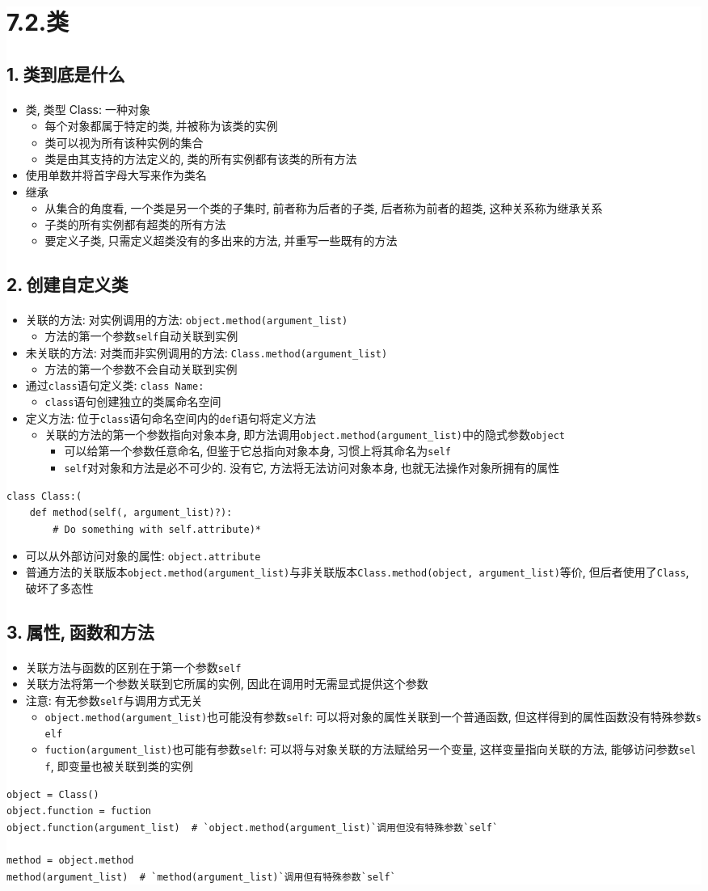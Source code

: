 # 7.2.类

## 1. 类到底是什么

- 类, 类型 Class: 一种对象
    - 每个对象都属于特定的类, 并被称为该类的实例
    - 类可以视为所有该种实例的集合
    - 类是由其支持的方法定义的, 类的所有实例都有该类的所有方法
- 使用单数并将首字母大写来作为类名
- 继承
    - 从集合的角度看, 一个类是另一个类的子集时, 前者称为后者的子类, 后者称为前者的超类, 这种关系称为继承关系
    - 子类的所有实例都有超类的所有方法
    - 要定义子类, 只需定义超类没有的多出来的方法, 并重写一些既有的方法

## 2. 创建自定义类

- 关联的方法: 对实例调用的方法: `object.method(argument_list)`
    - 方法的第一个参数`self`自动关联到实例
- 未关联的方法: 对类而非实例调用的方法: `Class.method(argument_list)`
    - 方法的第一个参数不会自动关联到实例
- 通过`class`语句定义类: `class Name:`
    - `class`语句创建独立的类属命名空间
- 定义方法: 位于`class`语句命名空间内的`def`语句将定义方法
    - 关联的方法的第一个参数指向对象本身, 即方法调用`object.method(argument_list)`中的隐式参数`object`
        - 可以给第一个参数任意命名, 但鉴于它总指向对象本身, 习惯上将其命名为`self`
        - `self`对对象和方法是必不可少的. 没有它, 方法将无法访问对象本身, 也就无法操作对象所拥有的属性

```python3
class Class:(
    def method(self(, argument_list)?):
        # Do something with self.attribute)*
```

- 可以从外部访问对象的属性: `object.attribute`
- 普通方法的关联版本`object.method(argument_list)`与非关联版本`Class.method(object, argument_list)`等价, 但后者使用了`Class`, 破坏了多态性

## 3. 属性, 函数和方法

- 关联方法与函数的区别在于第一个参数`self`
- 关联方法将第一个参数关联到它所属的实例, 因此在调用时无需显式提供这个参数
- 注意: 有无参数`self`与调用方式无关
    - `object.method(argument_list)`也可能没有参数`self`: 可以将对象的属性关联到一个普通函数, 但这样得到的属性函数没有特殊参数`self`
    - `fuction(argument_list)`也可能有参数`self`: 可以将与对象关联的方法赋给另一个变量, 这样变量指向关联的方法, 能够访问参数`self`, 即变量也被关联到类的实例

```python3
object = Class()
object.function = fuction
object.function(argument_list)  # `object.method(argument_list)`调用但没有特殊参数`self`

method = object.method
method(argument_list)  # `method(argument_list)`调用但有特殊参数`self`
```
